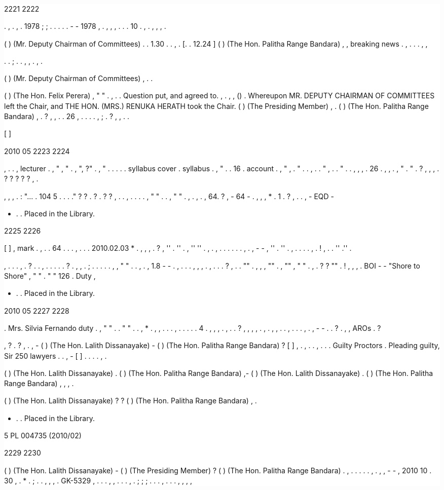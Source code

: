 2221 2222

. , . , . 1978 ; ; . . . . . - - 1978 , . , , , . . . 10 . , . , , , .

( ) (Mr. Deputy Chairman of Committees) . . 1.30 . . , . [. . 12.24 ] ( ) (The Hon. Palitha Range Bandara) , , breaking news . , . . . , ,

. . ; . . , , . , .

( ) (Mr. Deputy Chairman of Committees) , . .

( ) (The Hon. Felix Perera) , " " . , . . Question put, and agreed to. , . , , () . Whereupon MR. DEPUTY CHAIRMAN OF COMMITTEES left the Chair, and THE HON. (MRS.) RENUKA HERATH took the Chair. ( ) (The Presiding Member) , . ( ) (The Hon. Palitha Range Bandara) , . ? , , . . 26 , . . . . , ; . ? , , . .

[ ]

2010 05 2223 2224

, . . , lecturer . , " , " . , ", ?" . , " . . . . . syllabus cover . syllabus . , " . . 16 . account . , " , . " . . , . . " , . . " . . , , , . 26 . , , . , " . " . ? , , , . ? ? ? ? ? , .

, , , . : "... . 104 5 . . . ." ? ? . ? . ? ? , . . , . . . . , " " . . , " " . , . , . , 64. ? , - 64 - . , , , * . 1 . ? , . . , - EQD -

* . . Placed in the Library.

2225 2226

[ ] , mark . , . . 64 . . . , . . . 2010.02.03 * . , , , . ? , '' . '' . , '' '' . , . , . . . . . . , . , - - , '' . '' . , . . . . , . ! , . . '' .'' .

, . . . , . ? . . , . . . . . ? . , , . ; . . . . . , , " " . . , . , 1.8 - - . , . . . , , , . , . . . ? , . . "" . , , , "" . , "" , " " . , . ? ? "" . ! , , , . BOI - - "Shore to Shore" , " " . " " 126 . Duty ,

* . . Placed in the Library.

2010 05 2227 2228

. Mrs. Silvia Fernando duty . , " " . . " " . . , * . , , . . . , . . . . . 4 . , , , . , . . ? , , , , . , . , , . . , . . . , . , - - . . ? . , , AROs . ?

, ? . ? , . , - ( ) (The Hon. Lalith Dissanayake) - ( ) (The Hon. Palitha Range Bandara) ? [ ] , . , . . , . . . Guilty Proctors . Pleading guilty, Sir 250 lawyers . . , - [ ] . . . . , .

( ) (The Hon. Lalith Dissanayake) . ( ) (The Hon. Palitha Range Bandara) ,- ( ) (The Hon. Lalith Dissanayake) . ( ) (The Hon. Palitha Range Bandara) , , , .

( ) (The Hon. Lalith Dissanayake) ? ? ( ) (The Hon. Palitha Range Bandara) , .

* . . Placed in the Library.

5 PL 004735 (2010/02)

2229 2230

( ) (The Hon. Lalith Dissanayake) - ( ) (The Presiding Member) ? ( ) (The Hon. Palitha Range Bandara) . , . . . . . , . , , - - , 2010 10 . 30 , . * . ; . . , , , . GK-5329 , . . . , , . . . , . ; ; ; . . . , . . . , , , ,
